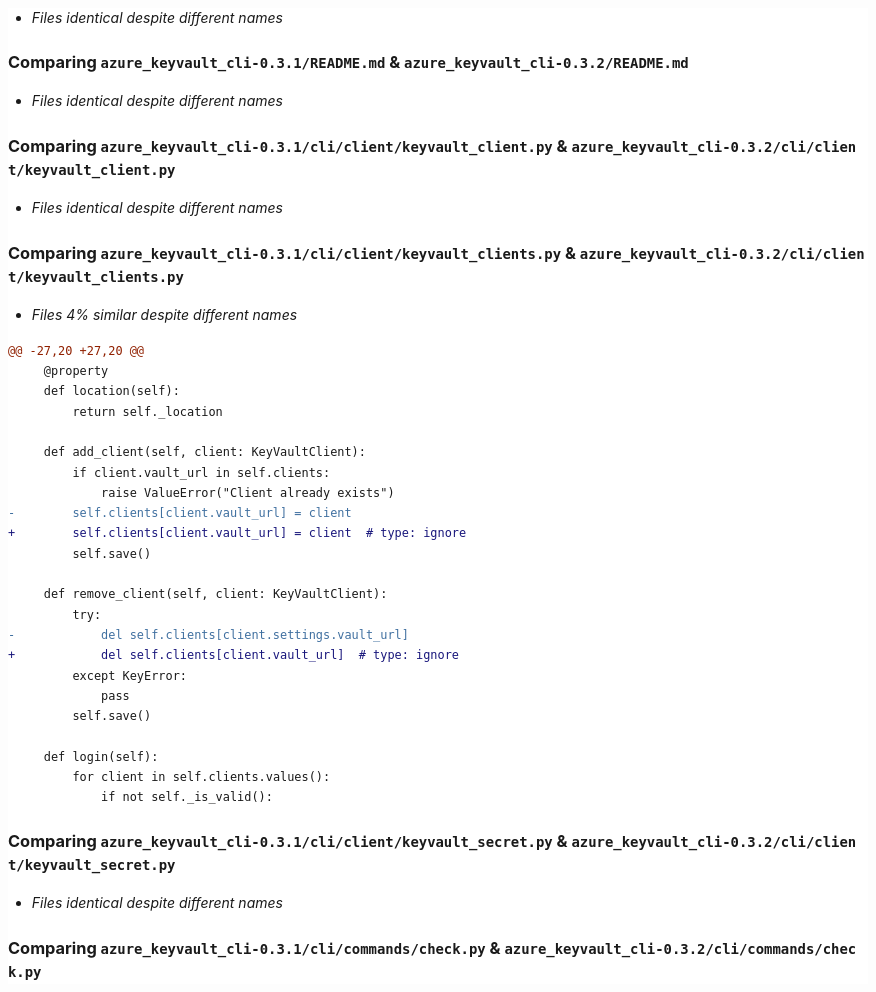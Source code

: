  * *Files identical despite different names*

### Comparing `azure_keyvault_cli-0.3.1/README.md` & `azure_keyvault_cli-0.3.2/README.md`

 * *Files identical despite different names*

### Comparing `azure_keyvault_cli-0.3.1/cli/client/keyvault_client.py` & `azure_keyvault_cli-0.3.2/cli/client/keyvault_client.py`

 * *Files identical despite different names*

### Comparing `azure_keyvault_cli-0.3.1/cli/client/keyvault_clients.py` & `azure_keyvault_cli-0.3.2/cli/client/keyvault_clients.py`

 * *Files 4% similar despite different names*

```diff
@@ -27,20 +27,20 @@
     @property
     def location(self):
         return self._location
 
     def add_client(self, client: KeyVaultClient):
         if client.vault_url in self.clients:
             raise ValueError("Client already exists")
-        self.clients[client.vault_url] = client
+        self.clients[client.vault_url] = client  # type: ignore
         self.save()
 
     def remove_client(self, client: KeyVaultClient):
         try:
-            del self.clients[client.settings.vault_url]
+            del self.clients[client.vault_url]  # type: ignore
         except KeyError:
             pass
         self.save()
 
     def login(self):
         for client in self.clients.values():
             if not self._is_valid():
```

### Comparing `azure_keyvault_cli-0.3.1/cli/client/keyvault_secret.py` & `azure_keyvault_cli-0.3.2/cli/client/keyvault_secret.py`

 * *Files identical despite different names*

### Comparing `azure_keyvault_cli-0.3.1/cli/commands/check.py` & `azure_keyvault_cli-0.3.2/cli/commands/check.py`
